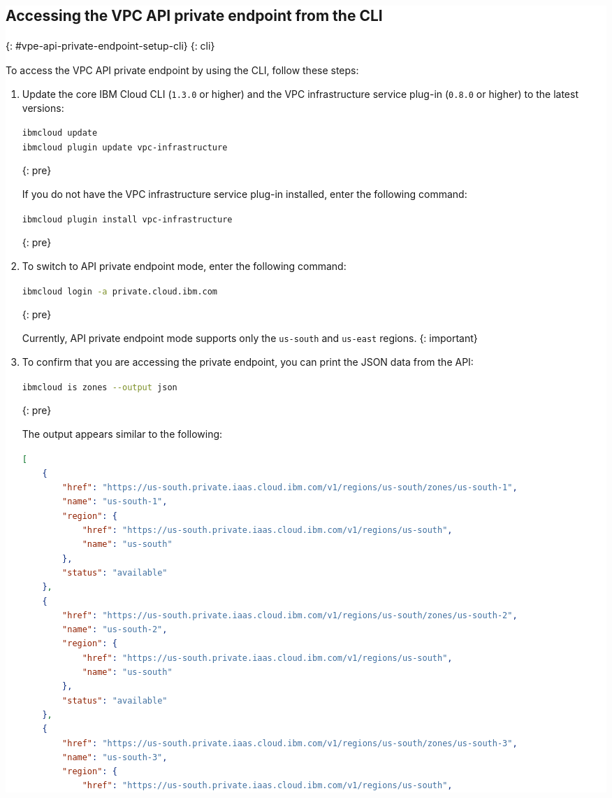 ## Accessing the VPC API private endpoint from the CLI
{: #vpe-api-private-endpoint-setup-cli}
{: cli}

To access the VPC API private endpoint by using the CLI, follow these steps:

1. Update the core IBM Cloud CLI (`1.3.0` or higher) and the VPC infrastructure service plug-in (`0.8.0` or higher) to the latest versions:

   ```sh
   ibmcloud update
   ibmcloud plugin update vpc-infrastructure
   ```
   {: pre}

   If you do not have the VPC infrastructure service plug-in installed, enter the following command:

   ```sh
   ibmcloud plugin install vpc-infrastructure
   ```
   {: pre}

1. To switch to API private endpoint mode, enter the following command:

   ```sh
   ibmcloud login -a private.cloud.ibm.com
   ```
   {: pre}

   Currently, API private endpoint mode supports only the `us-south` and `us-east` regions.
   {: important}

1. To confirm that you are accessing the private endpoint, you can print the JSON data from the API:

   ```sh
   ibmcloud is zones --output json
   ```
   {: pre}

   The output appears similar to the following:

   ```json
   [
       {
           "href": "https://us-south.private.iaas.cloud.ibm.com/v1/regions/us-south/zones/us-south-1",
           "name": "us-south-1",
           "region": {
               "href": "https://us-south.private.iaas.cloud.ibm.com/v1/regions/us-south",
               "name": "us-south"
           },
           "status": "available"
       },
       {
           "href": "https://us-south.private.iaas.cloud.ibm.com/v1/regions/us-south/zones/us-south-2",
           "name": "us-south-2",
           "region": {
               "href": "https://us-south.private.iaas.cloud.ibm.com/v1/regions/us-south",
               "name": "us-south"
           },
           "status": "available"
       },
       {
           "href": "https://us-south.private.iaas.cloud.ibm.com/v1/regions/us-south/zones/us-south-3",
           "name": "us-south-3",
           "region": {
               "href": "https://us-south.private.iaas.cloud.ibm.com/v1/regions/us-south",
   ```